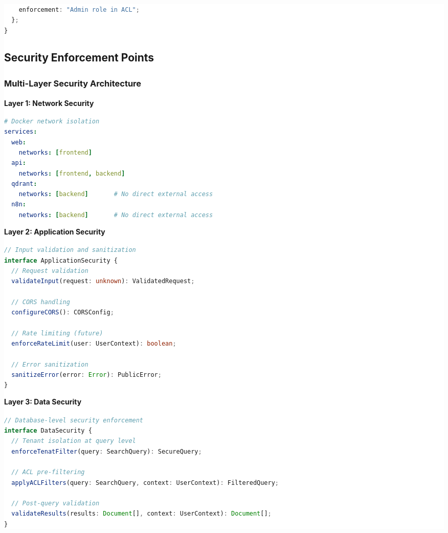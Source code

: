 ```typescript
    enforcement: "Admin role in ACL";
  };
}
```

## Security Enforcement Points

### Multi-Layer Security Architecture

**Layer 1: Network Security**
```yaml
# Docker network isolation
services:
  web:
    networks: [frontend]
  api:
    networks: [frontend, backend]
  qdrant:
    networks: [backend]       # No direct external access
  n8n:
    networks: [backend]       # No direct external access
```

**Layer 2: Application Security**
```typescript
// Input validation and sanitization
interface ApplicationSecurity {
  // Request validation
  validateInput(request: unknown): ValidatedRequest;

  // CORS handling
  configureCORS(): CORSConfig;

  // Rate limiting (future)
  enforceRateLimit(user: UserContext): boolean;

  // Error sanitization
  sanitizeError(error: Error): PublicError;
}
```

**Layer 3: Data Security**
```typescript
// Database-level security enforcement
interface DataSecurity {
  // Tenant isolation at query level
  enforceTenatFilter(query: SearchQuery): SecureQuery;

  // ACL pre-filtering
  applyACLFilters(query: SearchQuery, context: UserContext): FilteredQuery;

  // Post-query validation
  validateResults(results: Document[], context: UserContext): Document[];
}
```

